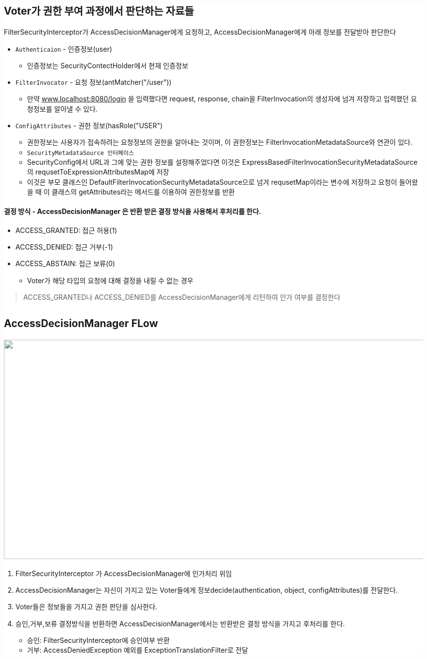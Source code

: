 



## Voter가 권한 부여 과정에서 판단하는 자료들

FilterSecurityInterceptor가 AccessDecisionManager에게 요청하고, AccessDecisionManager에게 아래 정보를 전달받아 판단한다



* `Authenticaion` - 인증정보(user)
  * 인증정보는 SecurityContectHolder에서 현재 인증정보

* `FilterInvocator`  - 요청 정보(antMatcher("/user"))
  * 만약 www.localhost:8080/login 을 입력했다면 request, response, chain을 FilterInvocation의 생성자에 넘겨 저장하고 입력했던 요청정보를 알아낼 수 있다.



* `ConfigAttributes` - 권한 정보(hasRole("USER")
  * 권한정보는 사용자가 접속하려는 요청정보의 권한을 알아내는 것이며, 이 권한정보는 FilterInvocationMetadataSource와 연관이 있다.
  * `SecurityMetadataSource 인터페이스`
  * SecurityConfig에서 URL과 그에 맞는 권한 정보를 설정해주었다면 이것은 ExpressBasedFilterInvocationSecurityMetadataSource의 requsetToExpressionAttributesMap에 저장
  * 이것은 부모 클래스인 DefaultFilterInvocationSecurityMetadataSource으로 넘겨 requsetMap이라는 변수에 저장하고 요청이 들어왔을 때 이 클래스의 getAttributes라는 메서드를 이용하여 권한정보를 반환



#### 결정 방식 -  AccessDecisionManager 은 반환 받은 결정 방식을 사용해서 후처리를 한다.

* ACCESS_GRANTED: 접근 허용(1)

* ACCESS_DENIED: 접근 거부(-1)

* ACCESS_ABSTAIN: 접근 보류(0)
  * Voter가 해당 타입의 요청에 대해 결정을 내릴 수 없는 경우



> ACCESS_GRANTED나 ACCESS_DENIED를 AccessDecisionManager에게 리턴하여 인가 여부를 결정한다





## AccessDecisionManager FLow

<img src="https://blog.kakaocdn.net/dn/cgrs2p/btrT4IqQiPj/mH4bVKQT0qD6pVC88kukE1/img.png" width = 900 height = 450>

1. FilterSecurityInterceptor 가 AccessDecisionManager에 인가처리 위임

2. AccessDecisionManager는 자신이 가지고 있는 Voter들에게 정보decide(authentication, object, configAttributes)를 전달한다.

3. Voter들은 정보들을 가지고 권한 판단을 심사한다.

4. 승인,거부,보류 결정방식을 반환하면  AccessDecisionManager에서는 반환받은 결정 방식을 가지고 후처리를 한다.
   * 승인: FilterSecurityInterceptor에 승인여부 반환
   * 거부: AccessDeniedException 예외를 ExceptionTranslationFilter로 전달
